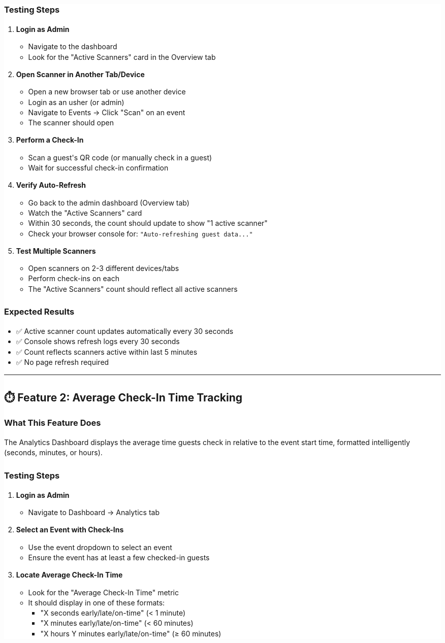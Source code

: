 ### Testing Steps

1. **Login as Admin**
   - Navigate to the dashboard
   - Look for the "Active Scanners" card in the Overview tab

2. **Open Scanner in Another Tab/Device**
   - Open a new browser tab or use another device
   - Login as an usher (or admin)
   - Navigate to Events → Click "Scan" on an event
   - The scanner should open

3. **Perform a Check-In**
   - Scan a guest's QR code (or manually check in a guest)
   - Wait for successful check-in confirmation

4. **Verify Auto-Refresh**
   - Go back to the admin dashboard (Overview tab)
   - Watch the "Active Scanners" card
   - Within 30 seconds, the count should update to show "1 active scanner"
   - Check your browser console for: `"Auto-refreshing guest data..."`

5. **Test Multiple Scanners**
   - Open scanners on 2-3 different devices/tabs
   - Perform check-ins on each
   - The "Active Scanners" count should reflect all active scanners

### Expected Results
- ✅ Active scanner count updates automatically every 30 seconds
- ✅ Console shows refresh logs every 30 seconds
- ✅ Count reflects scanners active within last 5 minutes
- ✅ No page refresh required

---

## ⏱️ Feature 2: Average Check-In Time Tracking

### What This Feature Does
The Analytics Dashboard displays the average time guests check in relative to the event start time, formatted intelligently (seconds, minutes, or hours).

### Testing Steps

1. **Login as Admin**
   - Navigate to Dashboard → Analytics tab

2. **Select an Event with Check-Ins**
   - Use the event dropdown to select an event
   - Ensure the event has at least a few checked-in guests

3. **Locate Average Check-In Time**
   - Look for the "Average Check-In Time" metric
   - It should display in one of these formats:
     - "X seconds early/late/on-time" (< 1 minute)
     - "X minutes early/late/on-time" (< 60 minutes)
     - "X hours Y minutes early/late/on-time" (≥ 60 minutes)
